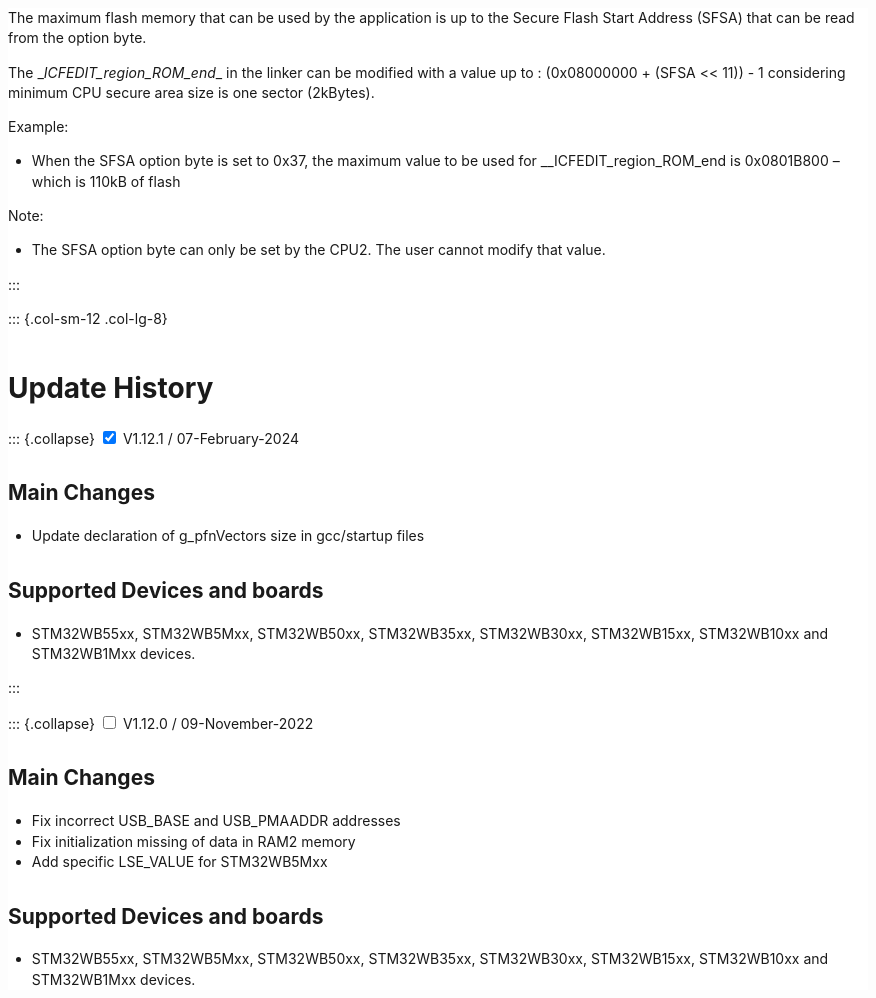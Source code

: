 The maximum flash memory that can be used by the application is up to the Secure Flash Start Address (SFSA) that can be read from the option byte.

The \__ICFEDIT_region_ROM_end__ in the linker can be modified with a value up to : (0x08000000 + (SFSA << 11)) - 1
  considering minimum CPU secure area size is one sector (2kBytes).

Example:

- When the SFSA option byte is set to 0x37, the maximum value to be used for __ICFEDIT_region_ROM_end is 0x0801B800 – which is 110kB of flash

Note: 

- The SFSA option byte can only be set by the CPU2. The user cannot modify that value.


:::

::: {.col-sm-12 .col-lg-8}
# Update History

::: {.collapse}
<input type="checkbox" id="collapse-section14" checked aria-hidden="true">
<label for="collapse-section14" aria-hidden="true">V1.12.1 / 07-February-2024</label>
<div>

## Main Changes

- Update declaration of g_pfnVectors size in gcc/startup files

## Supported Devices and boards

- STM32WB55xx, STM32WB5Mxx, STM32WB50xx, STM32WB35xx, STM32WB30xx, STM32WB15xx, STM32WB10xx and STM32WB1Mxx devices.

</div>
:::

::: {.collapse}
<input type="checkbox" id="collapse-section13" aria-hidden="true">
<label for="collapse-section13" aria-hidden="true">V1.12.0 / 09-November-2022</label>
<div>

## Main Changes

- Fix incorrect USB_BASE and USB_PMAADDR addresses
- Fix initialization missing of data in RAM2 memory
- Add specific LSE_VALUE for STM32WB5Mxx

## Supported Devices and boards

- STM32WB55xx, STM32WB5Mxx, STM32WB50xx, STM32WB35xx, STM32WB30xx, STM32WB15xx, STM32WB10xx and STM32WB1Mxx devices.

